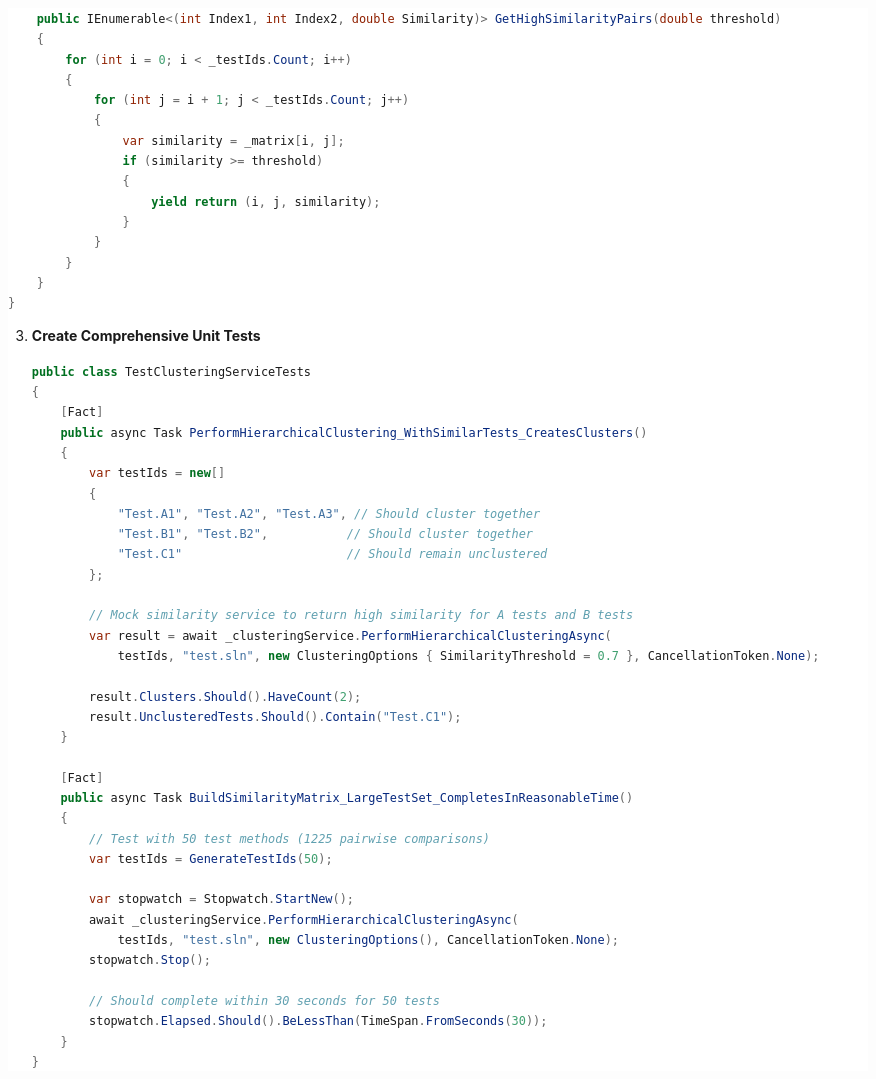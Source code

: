    ```csharp
       public IEnumerable<(int Index1, int Index2, double Similarity)> GetHighSimilarityPairs(double threshold)
       {
           for (int i = 0; i < _testIds.Count; i++)
           {
               for (int j = i + 1; j < _testIds.Count; j++)
               {
                   var similarity = _matrix[i, j];
                   if (similarity >= threshold)
                   {
                       yield return (i, j, similarity);
                   }
               }
           }
       }
   }
   ```

3. **Create Comprehensive Unit Tests**
   ```csharp
   public class TestClusteringServiceTests
   {
       [Fact]
       public async Task PerformHierarchicalClustering_WithSimilarTests_CreatesClusters()
       {
           var testIds = new[]
           {
               "Test.A1", "Test.A2", "Test.A3", // Should cluster together
               "Test.B1", "Test.B2",           // Should cluster together  
               "Test.C1"                       // Should remain unclustered
           };
           
           // Mock similarity service to return high similarity for A tests and B tests
           var result = await _clusteringService.PerformHierarchicalClusteringAsync(
               testIds, "test.sln", new ClusteringOptions { SimilarityThreshold = 0.7 }, CancellationToken.None);
               
           result.Clusters.Should().HaveCount(2);
           result.UnclusteredTests.Should().Contain("Test.C1");
       }

       [Fact] 
       public async Task BuildSimilarityMatrix_LargeTestSet_CompletesInReasonableTime()
       {
           // Test with 50 test methods (1225 pairwise comparisons)
           var testIds = GenerateTestIds(50);
           
           var stopwatch = Stopwatch.StartNew();
           await _clusteringService.PerformHierarchicalClusteringAsync(
               testIds, "test.sln", new ClusteringOptions(), CancellationToken.None);
           stopwatch.Stop();
           
           // Should complete within 30 seconds for 50 tests
           stopwatch.Elapsed.Should().BeLessThan(TimeSpan.FromSeconds(30));
       }
   }
   ```
